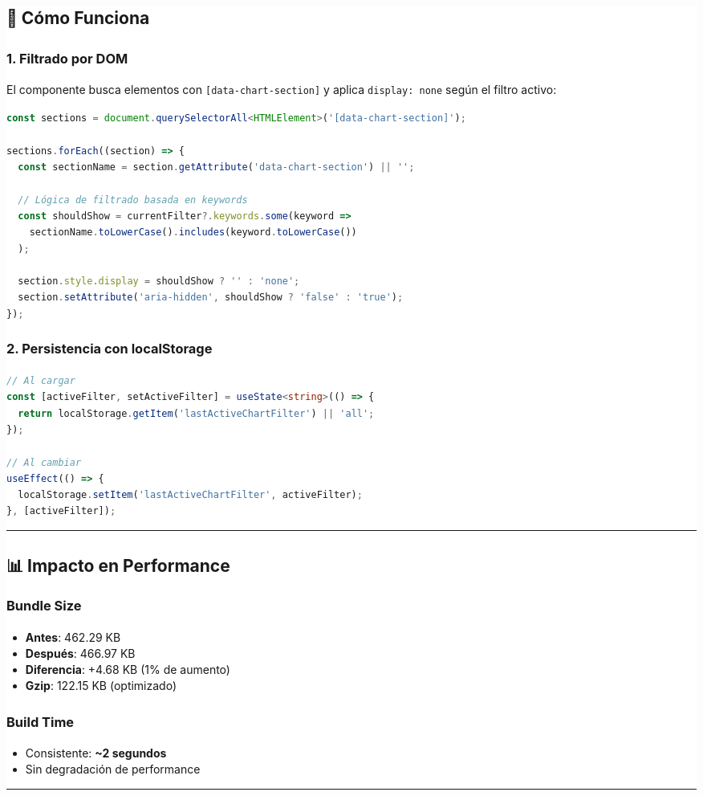 ## 🎯 Cómo Funciona

### **1. Filtrado por DOM**
El componente busca elementos con `[data-chart-section]` y aplica `display: none` según el filtro activo:

```typescript
const sections = document.querySelectorAll<HTMLElement>('[data-chart-section]');

sections.forEach((section) => {
  const sectionName = section.getAttribute('data-chart-section') || '';
  
  // Lógica de filtrado basada en keywords
  const shouldShow = currentFilter?.keywords.some(keyword => 
    sectionName.toLowerCase().includes(keyword.toLowerCase())
  );

  section.style.display = shouldShow ? '' : 'none';
  section.setAttribute('aria-hidden', shouldShow ? 'false' : 'true');
});
```

### **2. Persistencia con localStorage**
```typescript
// Al cargar
const [activeFilter, setActiveFilter] = useState<string>(() => {
  return localStorage.getItem('lastActiveChartFilter') || 'all';
});

// Al cambiar
useEffect(() => {
  localStorage.setItem('lastActiveChartFilter', activeFilter);
}, [activeFilter]);
```

---

## 📊 Impacto en Performance

### **Bundle Size**
- **Antes**: 462.29 KB
- **Después**: 466.97 KB
- **Diferencia**: +4.68 KB (1% de aumento)
- **Gzip**: 122.15 KB (optimizado)

### **Build Time**
- Consistente: **~2 segundos**
- Sin degradación de performance

---
